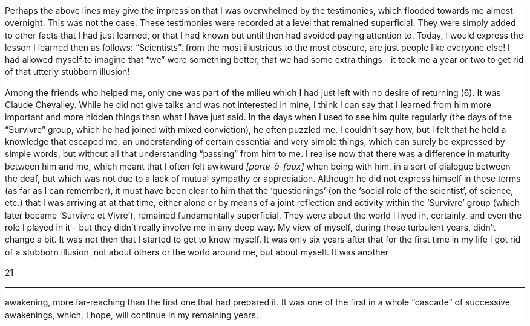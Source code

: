 
Perhaps the above lines may give the impression that I was overwhelmed by the testimonies, which flooded
towards me almost overnight. This was not the case. These testimonies were recorded at a level that remained
superficial. They were simply added to other facts that I had just learned, or that I had known but until then had
avoided paying attention to. Today, I would express the lesson I learned then as follows: “Scientists”, from the
most illustrious to the most obscure, are just people like everyone else! I had allowed myself to imagine that
“we” were something better, that we had some extra things - it took me a year or two to get rid of that utterly
stubborn illusion!

Among the friends who helped me, only one was part of the milieu which I had just left with no desire of
returning (6). It was Claude Chevalley. While he did not give talks and was not interested in mine, I think I can
say that I learned from him more important and more hidden things than what I have just said. In the days when
I used to see him quite regularly (the days of the “Survivre” group, which he had joined with mixed conviction),
he often puzzled me. I couldn’t say how, but I felt that he held a knowledge that escaped me, an understanding
of certain essential and very simple things, which can surely be expressed by simple words, but without all that
understanding “passing” from him to me. I realise now that there was a difference in maturity between him and
me, which meant that I often felt awkward _[porte-à-faux]_ when being with him, in a sort of dialogue between
the deaf, but which was not due to a lack of mutual sympathy or appreciation. Although he did not express
himself in these terms (as far as I can remember), it must have been clear to him that the ‘questionings’ (on the
‘social role of the scientist’, of science, etc.) that I was arriving at at that time, either alone or by means of a
joint reflection and activity within the ‘Survivre’ group (which later became ‘Survivre et Vivre’), remained
fundamentally superficial. They were about the world I lived in, certainly, and even the role I played in it - but
they didn’t really involve me in any deep way. My view of myself, during those turbulent years, didn’t change a
bit. It was not then that I started to get to know myself. It was only six years after that for the first time in my
life I got rid of a stubborn illusion, not about others or the world around me, but about myself. It was another

21


-----

awakening, more far-reaching than the first one that had prepared it. It was one of the first in a whole “cascade”
of successive awakenings, which, I hope, will continue in my remaining years.

